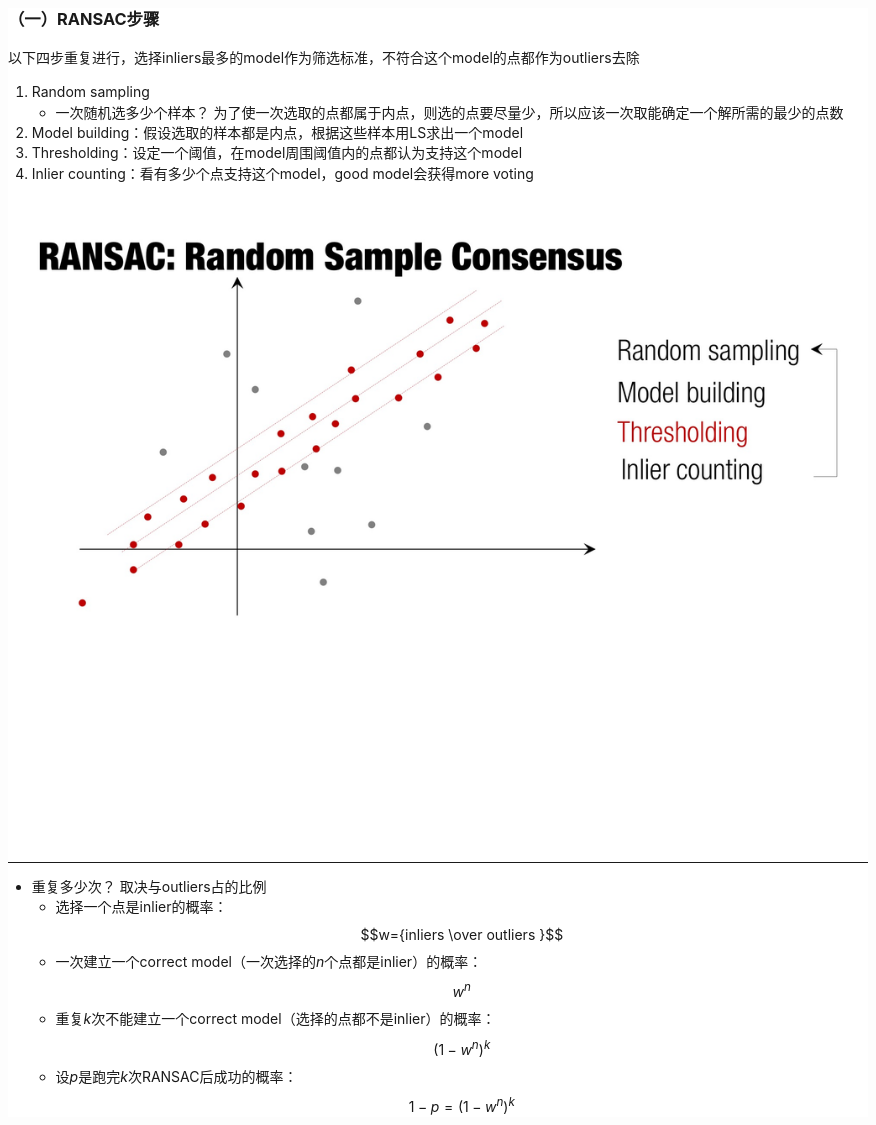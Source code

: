 ### （一）RANSAC步骤

以下四步重复进行，选择inliers最多的model作为筛选标准，不符合这个model的点都作为outliers去除

1. Random sampling
    - 一次随机选多少个样本？
为了使一次选取的点都属于内点，则选的点要尽量少，所以应该一次取能确定一个解所需的最少的点数
2. Model building：假设选取的样本都是内点，根据这些样本用LS求出一个model
3. Thresholding：设定一个阈值，在model周围阈值内的点都认为支持这个model
4. Inlier counting：看有多少个点支持这个model，good model会获得more voting

![ransac1 21](media/15232508742194/ransac1%2021.jpeg)


---
- 重复多少次？
取决与outliers占的比例
    - 选择一个点是inlier的概率：$$w={inliers \over outliers }$$
    - 一次建立一个correct model（一次选择的$n$个点都是inlier）的概率：$$w^n$$
    - 重复$k$次不能建立一个correct model（选择的点都不是inlier）的概率：$$(1-w^n)^k$$
    - 设$p$是跑完$k$次RANSAC后成功的概率：$$1-p=(1-w^n)^k$$
    